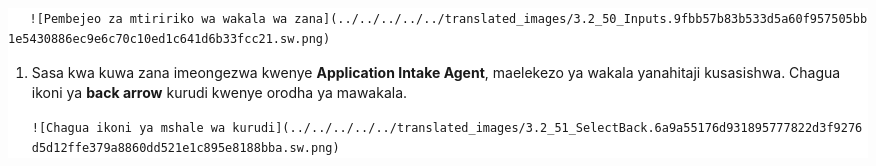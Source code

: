        ![Pembejeo za mtiririko wa wakala wa zana](../../../../../translated_images/3.2_50_Inputs.9fbb57b83b533d5a60f957505bb1e5430886ec9e6c70c10ed1c641d6b33fcc21.sw.png)

1. Sasa kwa kuwa zana imeongezwa kwenye **Application Intake Agent**, maelekezo ya wakala yanahitaji kusasishwa. Chagua ikoni ya **back arrow** kurudi kwenye orodha ya mawakala.

       ![Chagua ikoni ya mshale wa kurudi](../../../../../translated_images/3.2_51_SelectBack.6a9a55176d931895777822d3f9276d5d12ffe379a8860dd521e1c895e8188bba.sw.png)
